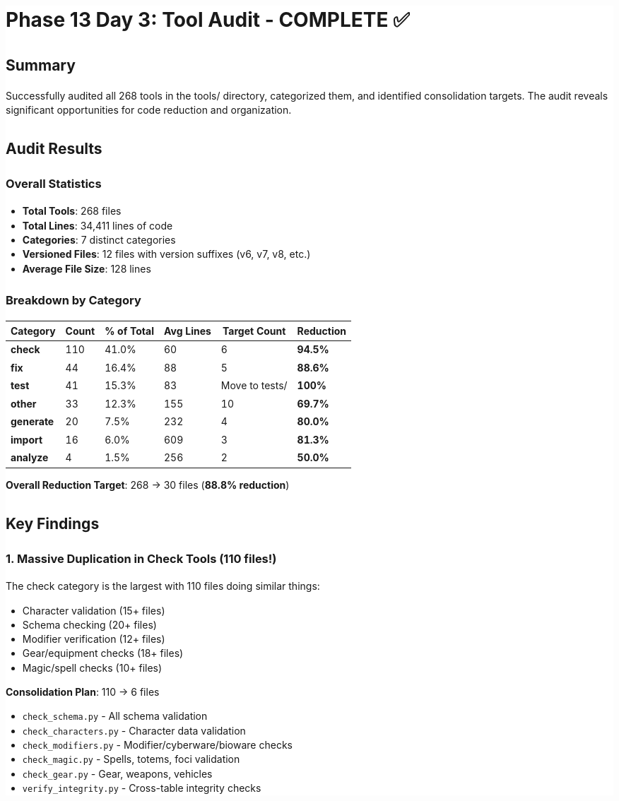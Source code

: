 # Phase 13 Day 3: Tool Audit - COMPLETE ✅

## Summary

Successfully audited all 268 tools in the tools/ directory, categorized them, and identified consolidation targets. The audit reveals significant opportunities for code reduction and organization.

## Audit Results

### Overall Statistics

- **Total Tools**: 268 files
- **Total Lines**: 34,411 lines of code
- **Categories**: 7 distinct categories
- **Versioned Files**: 12 files with version suffixes (v6, v7, v8, etc.)
- **Average File Size**: 128 lines

### Breakdown by Category

| Category | Count | % of Total | Avg Lines | Target Count | Reduction |
|----------|-------|------------|-----------|--------------|-----------|
| **check** | 110 | 41.0% | 60 | 6 | **94.5%** |
| **fix** | 44 | 16.4% | 88 | 5 | **88.6%** |
| **test** | 41 | 15.3% | 83 | Move to tests/ | **100%** |
| **other** | 33 | 12.3% | 155 | 10 | **69.7%** |
| **generate** | 20 | 7.5% | 232 | 4 | **80.0%** |
| **import** | 16 | 6.0% | 609 | 3 | **81.3%** |
| **analyze** | 4 | 1.5% | 256 | 2 | **50.0%** |

**Overall Reduction Target**: 268 → 30 files (**88.8% reduction**)

## Key Findings

### 1. Massive Duplication in Check Tools (110 files!)

The check category is the largest with 110 files doing similar things:
- Character validation (15+ files)
- Schema checking (20+ files)
- Modifier verification (12+ files)
- Gear/equipment checks (18+ files)
- Magic/spell checks (10+ files)

**Consolidation Plan**: 110 → 6 files
- `check_schema.py` - All schema validation
- `check_characters.py` - Character data validation
- `check_modifiers.py` - Modifier/cyberware/bioware checks
- `check_magic.py` - Spells, totems, foci validation
- `check_gear.py` - Gear, weapons, vehicles
- `verify_integrity.py` - Cross-table integrity checks
